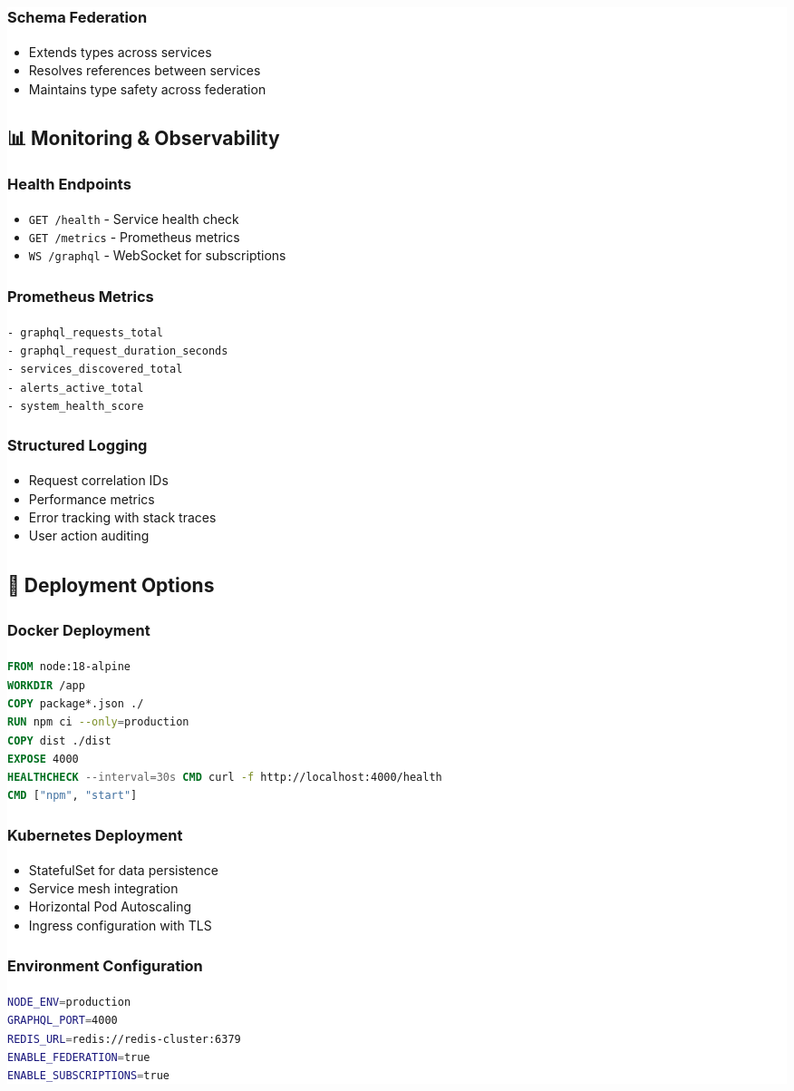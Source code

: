 ### Schema Federation
- Extends types across services
- Resolves references between services
- Maintains type safety across federation

## 📊 Monitoring & Observability

### Health Endpoints
- `GET /health` - Service health check
- `GET /metrics` - Prometheus metrics
- `WS /graphql` - WebSocket for subscriptions

### Prometheus Metrics
```
- graphql_requests_total
- graphql_request_duration_seconds  
- services_discovered_total
- alerts_active_total
- system_health_score
```

### Structured Logging
- Request correlation IDs
- Performance metrics
- Error tracking with stack traces
- User action auditing

## 🚀 Deployment Options

### Docker Deployment
```dockerfile
FROM node:18-alpine
WORKDIR /app
COPY package*.json ./
RUN npm ci --only=production
COPY dist ./dist
EXPOSE 4000
HEALTHCHECK --interval=30s CMD curl -f http://localhost:4000/health
CMD ["npm", "start"]
```

### Kubernetes Deployment
- StatefulSet for data persistence
- Service mesh integration
- Horizontal Pod Autoscaling
- Ingress configuration with TLS

### Environment Configuration
```bash
NODE_ENV=production
GRAPHQL_PORT=4000
REDIS_URL=redis://redis-cluster:6379
ENABLE_FEDERATION=true
ENABLE_SUBSCRIPTIONS=true
```
